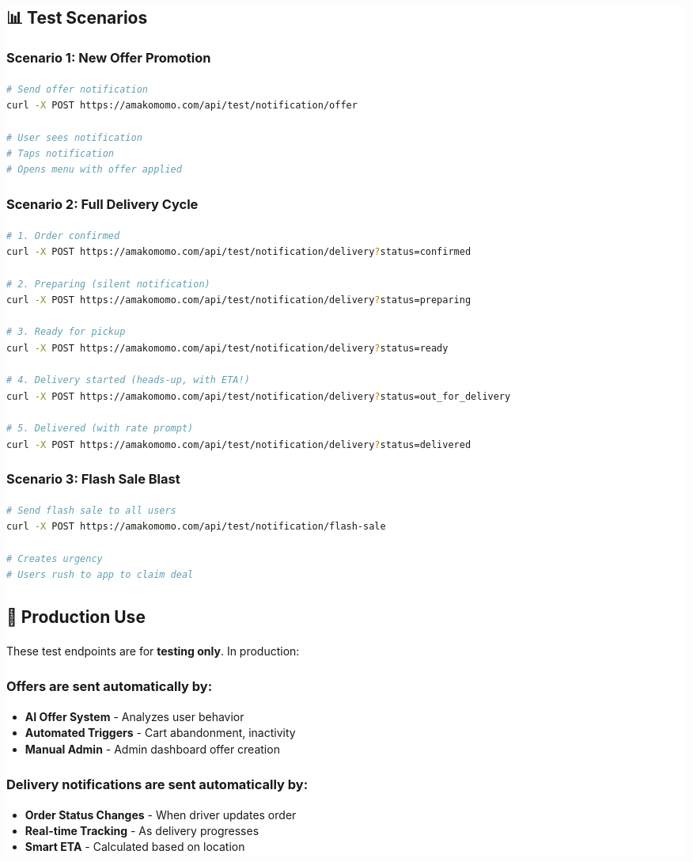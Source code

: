 ## 📊 Test Scenarios

### Scenario 1: New Offer Promotion
```bash
# Send offer notification
curl -X POST https://amakomomo.com/api/test/notification/offer

# User sees notification
# Taps notification
# Opens menu with offer applied
```

### Scenario 2: Full Delivery Cycle
```bash
# 1. Order confirmed
curl -X POST https://amakomomo.com/api/test/notification/delivery?status=confirmed

# 2. Preparing (silent notification)
curl -X POST https://amakomomo.com/api/test/notification/delivery?status=preparing

# 3. Ready for pickup
curl -X POST https://amakomomo.com/api/test/notification/delivery?status=ready

# 4. Delivery started (heads-up, with ETA!)
curl -X POST https://amakomomo.com/api/test/notification/delivery?status=out_for_delivery

# 5. Delivered (with rate prompt)
curl -X POST https://amakomomo.com/api/test/notification/delivery?status=delivered
```

### Scenario 3: Flash Sale Blast
```bash
# Send flash sale to all users
curl -X POST https://amakomomo.com/api/test/notification/flash-sale

# Creates urgency
# Users rush to app to claim deal
```

## 🎯 Production Use

These test endpoints are for **testing only**. In production:

### Offers are sent automatically by:
- **AI Offer System** - Analyzes user behavior
- **Automated Triggers** - Cart abandonment, inactivity
- **Manual Admin** - Admin dashboard offer creation

### Delivery notifications are sent automatically by:
- **Order Status Changes** - When driver updates order
- **Real-time Tracking** - As delivery progresses
- **Smart ETA** - Calculated based on location
